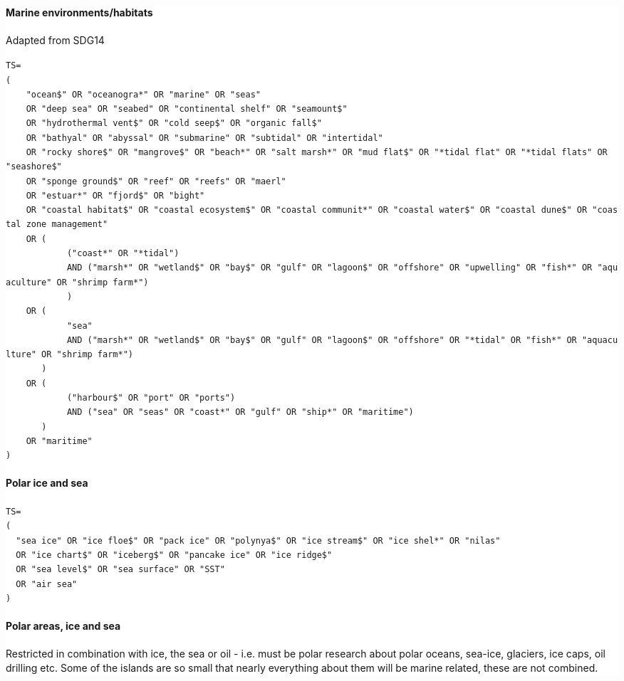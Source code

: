 #### Marine environments/habitats

Adapted from SDG14

```Ceylon =
TS= 
( 
    "ocean$" OR "oceanogra*" OR "marine" OR "seas" 
    OR "deep sea" OR "seabed" OR "continental shelf" OR "seamount$" 
    OR "hydrothermal vent$" OR "cold seep$" OR "organic fall$" 
    OR "bathyal" OR "abyssal" OR "submarine" OR "subtidal" OR "intertidal" 
    OR "rocky shore$" OR "mangrove$" OR "beach*" OR "salt marsh*" OR "mud flat$" OR "*tidal flat" OR "*tidal flats" OR "seashore$" 
    OR "sponge ground$" OR "reef" OR "reefs" OR "maerl" 
    OR "estuar*" OR "fjord$" OR "bight" 
    OR "coastal habitat$" OR "coastal ecosystem$" OR "coastal communit*" OR "coastal water$" OR "coastal dune$" OR "coastal zone management" 
    OR ( 
            ("coast*" OR "*tidal") 
            AND ("marsh*" OR "wetland$" OR "bay$" OR "gulf" OR "lagoon$" OR "offshore" OR "upwelling" OR "fish*" OR "aquaculture" OR "shrimp farm*") 
            ) 
    OR (
            "sea" 
            AND ("marsh*" OR "wetland$" OR "bay$" OR "gulf" OR "lagoon$" OR "offshore" OR "*tidal" OR "fish*" OR "aquaculture" OR "shrimp farm*")
       ) 
    OR ( 
            ("harbour$" OR "port" OR "ports") 
            AND ("sea" OR "seas" OR "coast*" OR "gulf" OR "ship*" OR "maritime")
       ) 
    OR "maritime" 
) 
```

#### Polar ice and sea

```Ceylon =
TS=
(
  "sea ice" OR "ice floe$" OR "pack ice" OR "polynya$" OR "ice stream$" OR "ice shel*" OR "nilas" 
  OR "ice chart$" OR "iceberg$" OR "pancake ice" OR "ice ridge$" 
  OR "sea level$" OR "sea surface" OR "SST" 
  OR "air sea"
) 
```

#### Polar areas, ice and sea

Restricted in combination with ice, the sea or oil - i.e. must be polar research about polar oceans, sea-ice, glaciers, ice caps, oil drilling etc. 
Some of the islands are so small that nearly everything about them will be marine related, these are not combined. 
